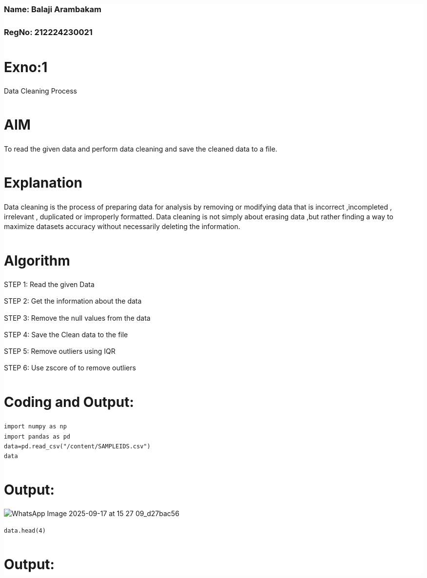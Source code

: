 
### Name: Balaji Arambakam 
### RegNo: 212224230021
# Exno:1
Data Cleaning Process

# AIM
To read the given data and perform data cleaning and save the cleaned data to a file.

# Explanation
Data cleaning is the process of preparing data for analysis by removing or modifying data that is incorrect ,incompleted , irrelevant , duplicated or improperly formatted. Data cleaning is not simply about erasing data ,but rather finding a way to maximize datasets accuracy without necessarily deleting the information.

# Algorithm
STEP 1: Read the given Data

STEP 2: Get the information about the data

STEP 3: Remove the null values from the data

STEP 4: Save the Clean data to the file

STEP 5: Remove outliers using IQR

STEP 6: Use zscore of to remove outliers

# Coding and Output:
```
import numpy as np
import pandas as pd
data=pd.read_csv("/content/SAMPLEIDS.csv")
data
```

# Output:

![WhatsApp Image 2025-09-17 at 15 27 09_d27bac56](https://github.com/user-attachments/assets/a4f56043-b7cf-4406-a224-52e86def41dc)




```
data.head(4)

```
# Output:
